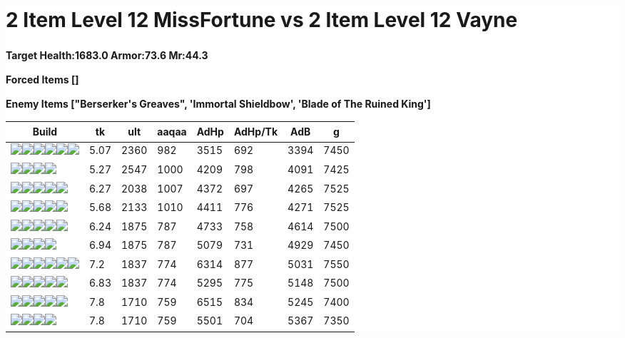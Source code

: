 














# 2 Item Level 12 MissFortune vs 2 Item Level 12 Vayne

**Target Health:1683.0 Armor:73.6 Mr:44.3**


**Forced Items []**


**Enemy Items ["Berserker's Greaves", 'Immortal Shieldbow', 'Blade of The Ruined King']**




Build | tk | ult | aaqaa | AdHp | AdHp/Tk | AdB | g
-|-|-|-|-|-|-|-
![](/item/3036.png)![](/item/6696.png)![](/item/1001.png)![](/item/1055.png)![](/item/1036.png)![](/item/1036.png)|5.07|2360|982|3515|692|3394|7450
![](/item/3181.png)![](/item/3142.png)![](/item/1055.png)![](/item/1037.png)|5.27|2547|1000|4209|798|4091|7425
![](/item/3748.png)![](/item/6695.png)![](/item/1001.png)![](/item/1055.png)![](/item/1037.png)|6.27|2038|1007|4372|697|4265|7525
![](/item/6333.png)![](/item/6695.png)![](/item/1001.png)![](/item/1055.png)![](/item/1037.png)|5.68|2133|1010|4411|776|4271|7525
![](/item/3071.png)![](/item/6631.png)![](/item/1001.png)![](/item/1055.png)![](/item/1036.png)|6.24|1875|787|4733|758|4614|7500
![](/item/6333.png)![](/item/3161.png)![](/item/1001.png)![](/item/1055.png)|6.94|1875|787|5079|731|4929|7450
![](/item/3026.png)![](/item/3071.png)![](/item/1001.png)![](/item/1055.png)![](/item/1036.png)![](/item/1036.png)|7.2|1837|774|6314|877|5031|7550
![](/item/6333.png)![](/item/3071.png)![](/item/1001.png)![](/item/1055.png)![](/item/1036.png)|6.83|1837|774|5295|775|5148|7500
![](/item/3748.png)![](/item/3026.png)![](/item/1001.png)![](/item/1055.png)![](/item/1036.png)|7.8|1710|759|6515|834|5245|7400
![](/item/6333.png)![](/item/3748.png)![](/item/1001.png)![](/item/1055.png)|7.8|1710|759|5501|704|5367|7350

























